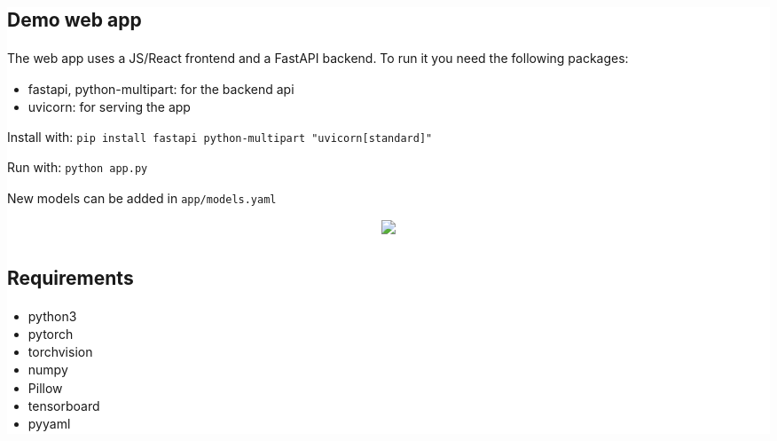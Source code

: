   
## Demo web app
The web app uses a JS/React frontend and a FastAPI backend. To run it you need the following packages:
  + fastapi, python-multipart: for the backend api
  + uvicorn: for serving the app
 
 Install with:
  `pip install fastapi python-multipart "uvicorn[standard]"`
 
Run with:
 `python app.py`
 
New models can be added in `app/models.yaml`
  
  <div align="center">
    <img src="https://user-images.githubusercontent.com/28433296/179576283-bff8a7ef-b594-4a5e-8389-1bbd70fe6c1f.png" width="66%">  
  </div>


## Requirements
  + python3
  + pytorch
  + torchvision
  + numpy
  + Pillow
  + tensorboard
  + pyyaml
